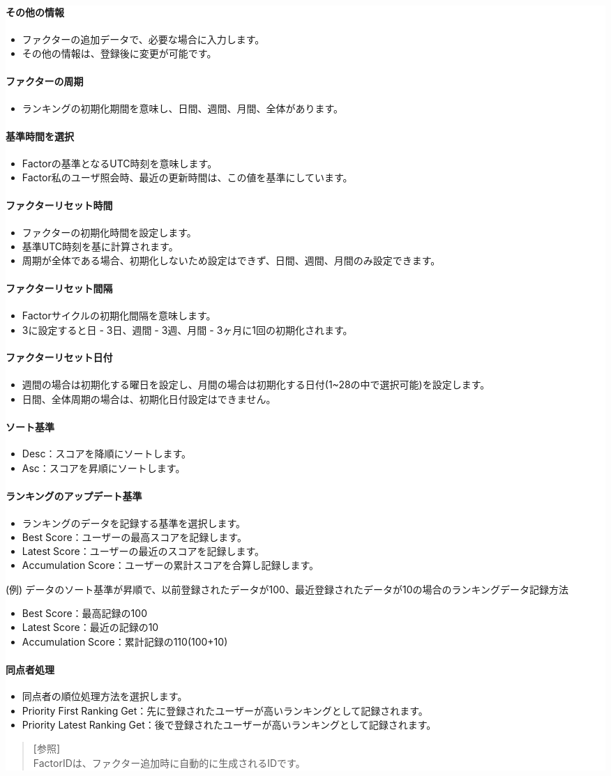 #### その他の情報

- ファクターの追加データで、必要な場合に入力します。
- その他の情報は、登録後に変更が可能です。

#### ファクターの周期

- ランキングの初期化期間を意味し、日間、週間、月間、全体があります。

#### 基準時間を選択

- Factorの基準となるUTC時刻を意味します。
- Factor私のユーザ照会時、最近の更新時間は、この値を基準にしています。

#### ファクターリセット時間

- ファクターの初期化時間を設定します。
- 基準UTC時刻を基に計算されます。
- 周期が全体である場合、初期化しないため設定はできず、日間、週間、月間のみ設定できます。

#### ファクターリセット間隔

- Factorサイクルの初期化間隔を意味します。
- 3に設定すると日 -  3日、週間 -  3週、月間 -  3ヶ月に1回の初期化されます。

#### ファクターリセット日付

- 週間の場合は初期化する曜日を設定し、月間の場合は初期化する日付(1~28の中で選択可能)を設定します。
- 日間、全体周期の場合は、初期化日付設定はできません。

#### ソート基準

- Desc：スコアを降順にソートします。
- Asc：スコアを昇順にソートします。

#### ランキングのアップデート基準

- ランキングのデータを記録する基準を選択します。
- Best Score：ユーザーの最高スコアを記録します。
- Latest Score：ユーザーの最近のスコアを記録します。
- Accumulation Score：ユーザーの累計スコアを合算し記録します。

(例) データのソート基準が昇順で、以前登録されたデータが100、最近登録されたデータが10の場合のランキングデータ記録方法
- Best Score：最高記録の100
- Latest Score：最近の記録の10
- Accumulation Score：累計記録の110(100+10)

#### 同点者処理

- 同点者の順位処理方法を選択します。
- Priority First Ranking Get：先に登録されたユーザーが高いランキングとして記録されます。
- Priority Latest Ranking Get：後で登録されたユーザーが高いランキングとして記録されます。


> [参照]<br>
> FactorIDは、ファクター追加時に自動的に生成されるIDです。
